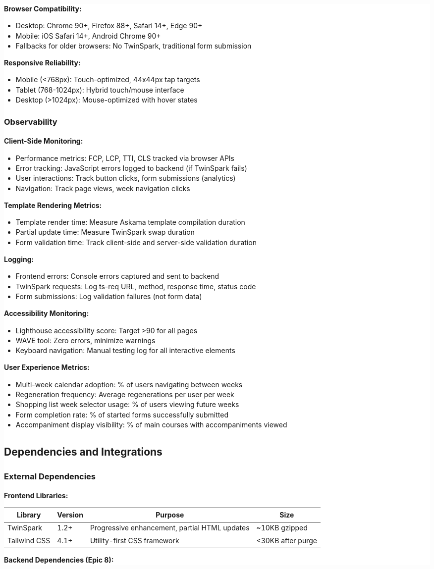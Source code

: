 **Browser Compatibility:**
- Desktop: Chrome 90+, Firefox 88+, Safari 14+, Edge 90+
- Mobile: iOS Safari 14+, Android Chrome 90+
- Fallbacks for older browsers: No TwinSpark, traditional form submission

**Responsive Reliability:**
- Mobile (<768px): Touch-optimized, 44x44px tap targets
- Tablet (768-1024px): Hybrid touch/mouse interface
- Desktop (>1024px): Mouse-optimized with hover states

### Observability

**Client-Side Monitoring:**
- Performance metrics: FCP, LCP, TTI, CLS tracked via browser APIs
- Error tracking: JavaScript errors logged to backend (if TwinSpark fails)
- User interactions: Track button clicks, form submissions (analytics)
- Navigation: Track page views, week navigation clicks

**Template Rendering Metrics:**
- Template render time: Measure Askama template compilation duration
- Partial update time: Measure TwinSpark swap duration
- Form validation time: Track client-side and server-side validation duration

**Logging:**
- Frontend errors: Console errors captured and sent to backend
- TwinSpark requests: Log ts-req URL, method, response time, status code
- Form submissions: Log validation failures (not form data)

**Accessibility Monitoring:**
- Lighthouse accessibility score: Target >90 for all pages
- WAVE tool: Zero errors, minimize warnings
- Keyboard navigation: Manual testing log for all interactive elements

**User Experience Metrics:**
- Multi-week calendar adoption: % of users navigating between weeks
- Regeneration frequency: Average regenerations per user per week
- Shopping list week selector usage: % of users viewing future weeks
- Form completion rate: % of started forms successfully submitted
- Accompaniment display visibility: % of main courses with accompaniments viewed

## Dependencies and Integrations

### External Dependencies

**Frontend Libraries:**

| Library | Version | Purpose | Size |
|---------|---------|---------|------|
| TwinSpark | 1.2+ | Progressive enhancement, partial HTML updates | ~10KB gzipped |
| Tailwind CSS | 4.1+ | Utility-first CSS framework | <30KB after purge |

**Backend Dependencies (Epic 8):**
